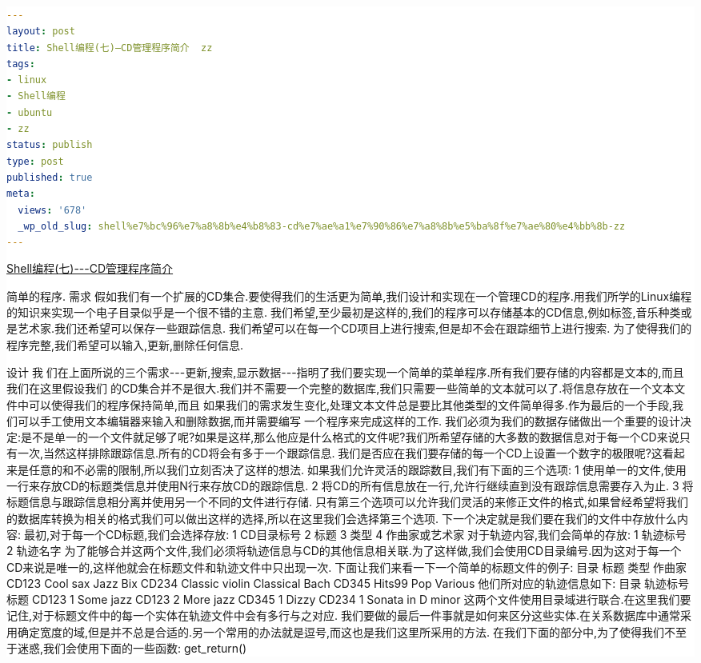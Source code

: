 ```yaml
---
layout: post
title: Shell编程(七)—CD管理程序简介  zz
tags:
- linux
- Shell编程
- ubuntu
- zz
status: publish
type: post
published: true
meta:
  views: '678'
  _wp_old_slug: shell%e7%bc%96%e7%a8%8b%e4%b8%83-cd%e7%ae%a1%e7%90%86%e7%a8%8b%e5%ba%8f%e7%ae%80%e4%bb%8b-zz
---
```

<a href="http://blog.csdn.net/mylxiaoyi/archive/2006/04/16/665998.aspx"> Shell编程(七)---CD管理程序简介</a>

简单的程序.
需求
假如我们有一个扩展的CD集合.要使得我们的生活更为简单,我们设计和实现在一个管理CD的程序.用我们所学的Linux编程的知识来实现一个电子目录似乎是一个很不错的主意.
我们希望,至少最初是这样的,我们的程序可以存储基本的CD信息,例如标签,音乐种类或是艺术家.我们还希望可以保存一些跟踪信息.
我们希望可以在每一个CD项目上进行搜索,但是却不会在跟踪细节上进行搜索.
为了使得我们的程序完整,我们希望可以输入,更新,删除任何信息.


设计
我 们在上面所说的三个需求---更新,搜索,显示数据---指明了我们要实现一个简单的菜单程序.所有我们要存储的内容都是文本的,而且我们在这里假设我们 的CD集合并不是很大.我们并不需要一个完整的数据库,我们只需要一些简单的文本就可以了.将信息存放在一个文本文件中可以使得我们的程序保持简单,而且 如果我们的需求发生变化,处理文本文件总是要比其他类型的文件简单得多.作为最后的一个手段,我们可以手工使用文本编辑器来输入和删除数据,而并需要编写 一个程序来完成这样的工作.
我们必须为我们的数据存储做出一个重要的设计决定:是不是单一的一个文件就足够了呢?如果是这样,那么他应是什么格式的文件呢?我们所希望存储的大多数的数据信息对于每一个CD来说只有一次,当然这样排除跟踪信息.所有的CD将会有多于一个跟踪信息.
我们是否应在我们要存储的每一个CD上设置一个数字的极限呢?这看起来是任意的和不必需的限制,所以我们立刻否决了这样的想法.
如果我们允许灵活的跟踪数目,我们有下面的三个选项:
1 使用单一的文件,使用一行来存放CD的标题类信息并使用N行来存放CD的跟踪信息.
2 将CD的所有信息放在一行,允许行继续直到没有跟踪信息需要存入为止.
3 将标题信息与跟踪信息相分离并使用另一个不同的文件进行存储.
只有第三个选项可以允许我们灵活的来修正文件的格式,如果曾经希望将我们的数据库转换为相关的格式我们可以做出这样的选择,所以在这里我们会选择第三个选项.
下一个决定就是我们要在我们的文件中存放什么内容:
最初,对于每一个CD标题,我们会选择存放:
1 CD目录标号
2 标题
3 类型
4 作曲家或艺术家
对于轨迹内容,我们会简单的存放:
1 轨迹标号
2 轨迹名字
为了能够合并这两个文件,我们必须将轨迹信息与CD的其他信息相关联.为了这样做,我们会使用CD目录编号.因为这对于每一个CD来说是唯一的,这样他就会在标题文件和轨迹文件中只出现一次.
下面让我们来看一下一个简单的标题文件的例子:
目录    标题        类型        作曲家
CD123    Cool sax    Jazz        Bix
CD234    Classic violin    Classical    Bach
CD345    Hits99        Pop        Various
他们所对应的轨迹信息如下:
目录    轨迹标号    标题
CD123    1        Some jazz
CD123    2        More jazz
CD345     1        Dizzy
CD234    1        Sonata in D minor
这两个文件使用目录域进行联合.在这里我们要记住,对于标题文件中的每一个实体在轨迹文件中会有多行与之对应.
我们要做的最后一件事就是如何来区分这些实体.在关系数据库中通常采用确定宽度的域,但是并不总是合适的.另一个常用的办法就是逗号,而这也是我们这里所采用的方法.
在我们下面的部分中,为了使得我们不至于迷惑,我们会使用下面的一些函数:
get_return()